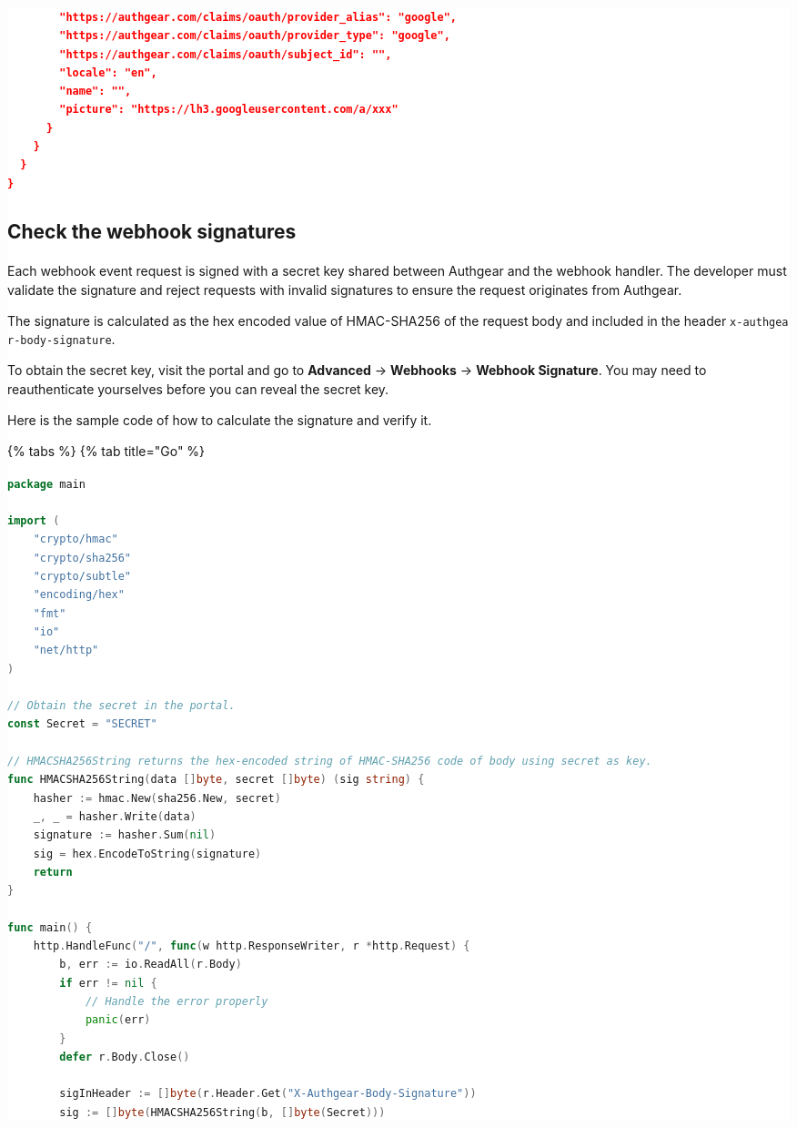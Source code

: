 ```json
        "https://authgear.com/claims/oauth/provider_alias": "google",
        "https://authgear.com/claims/oauth/provider_type": "google",
        "https://authgear.com/claims/oauth/subject_id": "",
        "locale": "en",
        "name": "",
        "picture": "https://lh3.googleusercontent.com/a/xxx"
      }
    }
  }
}
```

## Check the webhook signatures

Each webhook event request is signed with a secret key shared between Authgear and the webhook handler. The developer must validate the signature and reject requests with invalid signatures to ensure the request originates from Authgear.

The signature is calculated as the hex encoded value of HMAC-SHA256 of the request body and included in the header `x-authgear-body-signature`.

To obtain the secret key, visit the portal and go to **Advanced** -> **Webhooks** -> **Webhook Signature**. You may need to reauthenticate yourselves before you can reveal the secret key.

Here is the sample code of how to calculate the signature and verify it.

{% tabs %}
{% tab title="Go" %}
```go
package main

import (
    "crypto/hmac"
    "crypto/sha256"
    "crypto/subtle"
    "encoding/hex"
    "fmt"
    "io"
    "net/http"
)

// Obtain the secret in the portal.
const Secret = "SECRET"

// HMACSHA256String returns the hex-encoded string of HMAC-SHA256 code of body using secret as key.
func HMACSHA256String(data []byte, secret []byte) (sig string) {
    hasher := hmac.New(sha256.New, secret)
    _, _ = hasher.Write(data)
    signature := hasher.Sum(nil)
    sig = hex.EncodeToString(signature)
    return
}

func main() {
    http.HandleFunc("/", func(w http.ResponseWriter, r *http.Request) {
        b, err := io.ReadAll(r.Body)
        if err != nil {
            // Handle the error properly
            panic(err)
        }
        defer r.Body.Close()

        sigInHeader := []byte(r.Header.Get("X-Authgear-Body-Signature"))
        sig := []byte(HMACSHA256String(b, []byte(Secret)))

```